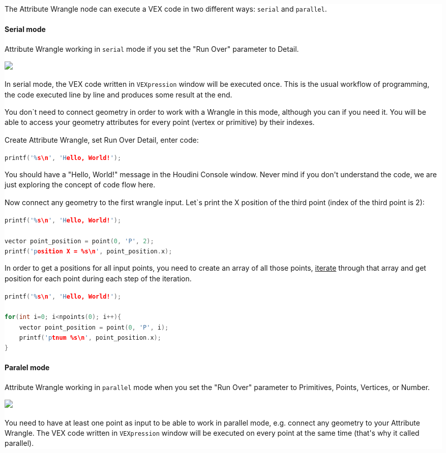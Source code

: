 The Attribute Wrangle node can execute a VEX code in two different ways: `serial` and `parallel`.

#### Serial mode
Attribute Wrangle working in `serial` mode if you set the "Run Over" parameter to Detail.

[![](https://live.staticflickr.com/65535/50090347908_068b0a8b44_o.png)](https://live.staticflickr.com/65535/50090347908_068b0a8b44_o.png)

In serial mode, the VEX code written in `VEXpression` window will be executed once. This is the usual workflow of programming, the code executed line by line and produces some result at the end. 

You don`t need to connect geometry in order to work with a Wrangle in this mode, although you can if you need it. You will be able to access your geometry attributes for every point (vertex or primitive) by their indexes.

Create Attribute Wrangle, set Run Over Detail, enter code:

```C
printf('%s\n', 'Hello, World!');
```

You should have a "Hello, World!" message in the Houdini Console window. Never mind if you don't understand the code, we are just exploring the concept of code flow here.

Now connect any geometry to the first wrangle input. Let`s print the X position of the third point (index of the third point is 2):

```C
printf('%s\n', 'Hello, World!');

vector point_position = point(0, 'P', 2);
printf('position X = %s\n', point_position.x);
```

In order to get a positions for all input points, you need to create an array of all those points, [iterate](Programming-basics#loops) through that array and get position for each point during each step of the iteration.

```C
printf('%s\n', 'Hello, World!');

for(int i=0; i<npoints(0); i++){
    vector point_position = point(0, 'P', i);
    printf('ptnum %s\n', point_position.x);
}
```

#### Paralel mode
Attribute Wrangle working in `parallel` mode when you set the "Run Over" parameter to Primitives, Points, Vertices, or Number.

[![](https://live.staticflickr.com/65535/50043855783_23d9464339_o.png)](https://live.staticflickr.com/65535/50043855783_23d9464339_o.png)

You need to have at least one point as input to be able to work in parallel mode, e.g. connect any geometry to your Attribute Wrangle. The VEX code written in `VEXpression` window will be executed on every point at the same time (that's why it called parallel).
